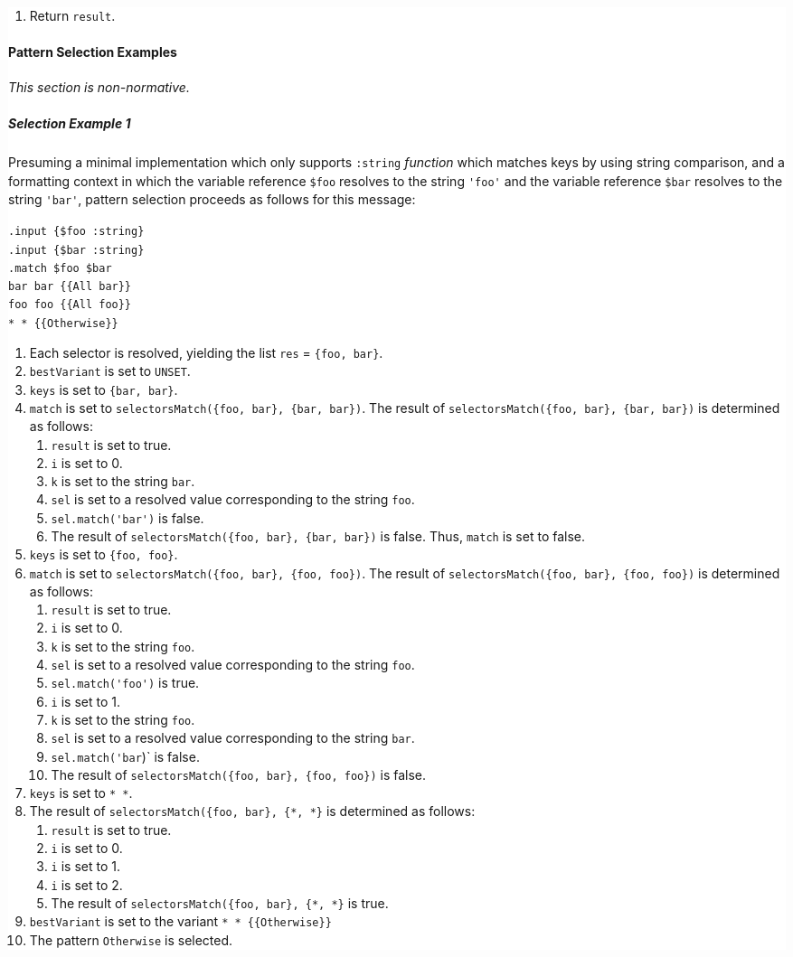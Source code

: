 1. Return `result`.

#### Pattern Selection Examples

_This section is non-normative._

##### Selection Example 1

Presuming a minimal implementation which only supports `:string` _function_
which matches keys by using string comparison,
and a formatting context in which
the variable reference `$foo` resolves to the string `'foo'` and
the variable reference `$bar` resolves to the string `'bar'`,
pattern selection proceeds as follows for this message:

```
.input {$foo :string}
.input {$bar :string}
.match $foo $bar
bar bar {{All bar}}
foo foo {{All foo}}
* * {{Otherwise}}
```

1. Each selector is resolved, yielding the list `res` = `{foo, bar}`.
2. `bestVariant` is set to `UNSET`.
3. `keys` is set to `{bar, bar}`.
4. `match` is set to `selectorsMatch({foo, bar}, {bar, bar})`.
   The result of `selectorsMatch({foo, bar}, {bar, bar})` is
   determined as follows:
   1. `result` is set to true.
   1. `i` is set to 0.
   1. `k` is set to the string `bar`.
   1. `sel` is set to a resolved value corresponding to the string `foo`.
   1. `sel.match('bar')` is false.
   1. The result of `selectorsMatch({foo, bar}, {bar, bar})` is false.
   Thus, `match` is set to false.
5. `keys` is set to `{foo, foo}`.
6. `match` is set to `selectorsMatch({foo, bar}, {foo, foo})`.
   The result of `selectorsMatch({foo, bar}, {foo, foo})` is
   determined as follows:
   1. `result` is set to true.
   1. `i` is set to 0.
   1. `k` is set to the string `foo`.
   1. `sel` is set to a resolved value corresponding to the string `foo`.
   1. `sel.match('foo')` is true.
   1. `i` is set to 1.
   1. `k` is set to the string `foo`.
   1. `sel` is set to a resolved value corresponding to the string `bar`.
   1. `sel.match('bar`)` is false.
   1. The result of `selectorsMatch({foo, bar}, {foo, foo})` is false.
7. `keys` is set to `* *`.
8. The result of `selectorsMatch({foo, bar}, {*, *}` is
   determined as follows:
   1. `result` is set to true.
   1. `i` is set to 0.
   1. `i` is set to 1.
   1. `i` is set to 2.
   1. The result of `selectorsMatch({foo, bar}, {*, *}` is true.
9. `bestVariant` is set to the variant `* * {{Otherwise}}`
10. The pattern `Otherwise` is selected.
